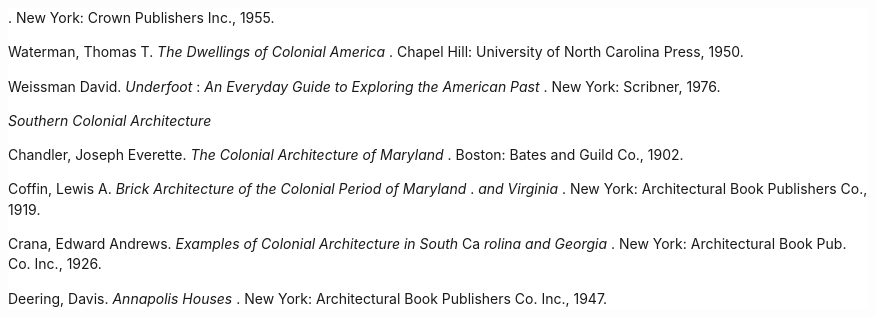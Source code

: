   </i>
  . New York: Crown Publishers Inc., 1955.
 </p>
 <p>
  Waterman, Thomas T.
  <i>
   The Dwellings of Colonial America
  </i>
  . Chapel Hill: University of North Carolina Press, 1950.
 </p>
 <p>
  Weissman David.
  <i>
   Underfoot
  </i>
  :
  <i>
   An Everyday Guide to Exploring the American Past
  </i>
  . New York: Scribner, 1976.
 </p>
 <p>
 </p>
 <p>
  <i>
   Southern Colonial Architecture
  </i>
 </p>
 <p>
  Chandler, Joseph Everette.
  <i>
   The Colonial Architecture of Maryland
  </i>
  . Boston: Bates and Guild Co., 1902.
 </p>
 <p>
  Coffin, Lewis A.
  <i>
   Brick Architecture of the Colonial Period of Maryland
  </i>
  .
  <i>
   and Virginia
  </i>
  . New York: Architectural Book Publishers Co., 1919.
 </p>
 <p>
  Crana, Edward Andrews.
  <i>
   Examples of Colonial Architecture in South
  </i>
  Ca
  <i>
   rolina and Georgia
  </i>
  . New York: Architectural Book Pub. Co. Inc., 1926.
 </p>
 <p>
  Deering, Davis.
  <i>
   Annapolis Houses
  </i>
  . New York: Architectural Book Publishers Co. Inc., 1947.
 </p>